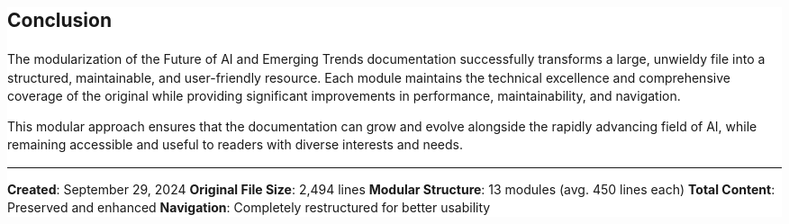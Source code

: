 ## Conclusion

The modularization of the Future of AI and Emerging Trends documentation successfully transforms a large, unwieldy file into a structured, maintainable, and user-friendly resource. Each module maintains the technical excellence and comprehensive coverage of the original while providing significant improvements in performance, maintainability, and navigation.

This modular approach ensures that the documentation can grow and evolve alongside the rapidly advancing field of AI, while remaining accessible and useful to readers with diverse interests and needs.

---

**Created**: September 29, 2024
**Original File Size**: 2,494 lines
**Modular Structure**: 13 modules (avg. 450 lines each)
**Total Content**: Preserved and enhanced
**Navigation**: Completely restructured for better usability